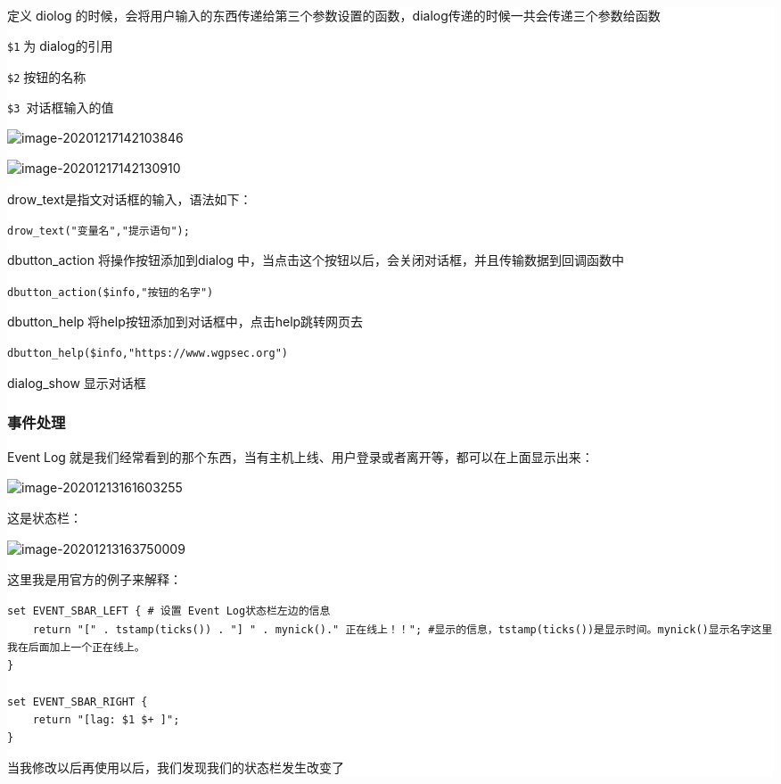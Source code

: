 

定义 diolog 的时候，会将用户输入的东西传递给第三个参数设置的函数，dialog传递的时候一共会传递三个参数给函数

`$1`  为 dialog的引用 

`$2` 按钮的名称 

`$3 `对话框输入的值

![image-20201217142103846](/images/Aggressor-Script/image-20201217142103846.png)

![image-20201217142130910](/images/Aggressor-Script/image-20201217142130910.png)

drow_text是指文对话框的输入，语法如下：

```shell
drow_text("变量名","提示语句");
```

dbutton_action  将操作按钮添加到dialog 中，当点击这个按钮以后，会关闭对话框，并且传输数据到回调函数中

```shell
dbutton_action($info,"按钮的名字")
```

dbutton_help 将help按钮添加到对话框中，点击help跳转网页去

```shell
dbutton_help($info,"https://www.wgpsec.org")
```

dialog_show 显示对话框



### 事件处理

Event Log 就是我们经常看到的那个东西，当有主机上线、用户登录或者离开等，都可以在上面显示出来：

![image-20201213161603255](/images/Aggressor-Script/image-20201213161603255.png)

这是状态栏：

![image-20201213163750009](image-20201213163750009.png)

这里我是用官方的例子来解释：

```shell
set EVENT_SBAR_LEFT { # 设置 Event Log状态栏左边的信息
	return "[" . tstamp(ticks()) . "] " . mynick()." 正在线上！！"; #显示的信息，tstamp(ticks())是显示时间。mynick()显示名字这里我在后面加上一个正在线上。
}

set EVENT_SBAR_RIGHT {
	return "[lag: $1 $+ ]";
}
```

当我修改以后再使用以后，我们发现我们的状态栏发生改变了

